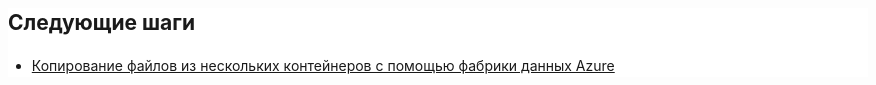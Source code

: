## <a name="next-steps"></a>Следующие шаги

- [Копирование файлов из нескольких контейнеров с помощью фабрики данных Azure](solution-template-copy-files-multiple-containers.md)